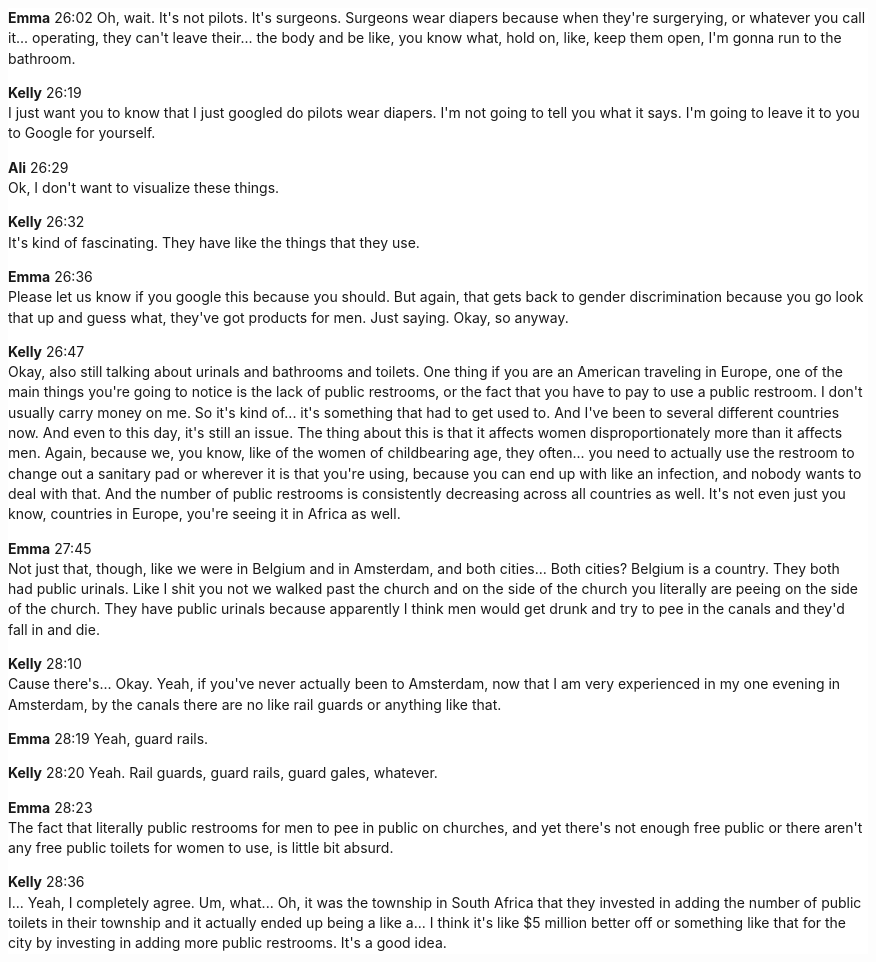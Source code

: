 **Emma** 26:02
Oh, wait. It's not pilots. It's surgeons. Surgeons wear diapers because when they're surgerying, or whatever you call it... operating, they can't leave their... the body and be like, you know what, hold on, like, keep them open, I'm gonna run to the bathroom.

**Kelly** 26:19  
I just want you to know that I just googled do pilots wear diapers. I'm not going to tell you what it says. I'm going to leave it to you to Google for yourself.

**Ali** 26:29  
Ok, I don't want to visualize these things.

**Kelly** 26:32  
It's kind of fascinating. They have like the things that they use.

**Emma** 26:36  
Please let us know if you google this because you should. But again, that gets back to gender discrimination because you go look that up and guess what, they've got products for men. Just saying. Okay, so anyway.

**Kelly** 26:47  
Okay, also still talking about urinals and bathrooms and toilets. One thing if you are an American traveling in Europe, one of the main things you're going to notice is the lack of public restrooms, or the fact that you have to pay to use a public restroom. I don't usually carry money on me. So it's kind of... it's something that had to get used to. And I've been to several different countries now. And even to this day, it's still an issue. The thing about this is that it affects women disproportionately more than it affects men. Again, because we, you know, like of the women of childbearing age, they often... you need to actually use the restroom to change out a sanitary pad or wherever it is that you're using, because you can end up with like an infection, and nobody wants to deal with that. And the number of public restrooms is consistently decreasing across all countries as well. It's not even just you know, countries in Europe, you're seeing it in Africa as well.

**Emma** 27:45  
Not just that, though, like we were in Belgium and in Amsterdam, and both cities... Both cities? Belgium is a country. They both had public urinals. Like I shit you not we walked past the church and on the side of the church you literally are peeing on the side of the church. They have public urinals because apparently I think men would get drunk and try to pee in the canals and they'd fall in and die.

**Kelly** 28:10  
Cause there's... Okay. Yeah, if you've never actually been to Amsterdam, now that I am very experienced in my one evening in Amsterdam, by the canals there are no like rail guards or anything like that.

**Emma** 28:19
Yeah, guard rails.

**Kelly** 28:20
Yeah. Rail guards, guard rails, guard gales, whatever.

**Emma** 28:23  
The fact that literally public restrooms for men to pee in public on churches, and yet there's not enough free public or there aren't any free public toilets for women to use, is little bit absurd.

**Kelly** 28:36  
I... Yeah, I completely agree. Um, what... Oh, it was the township in South Africa that they invested in adding the number of public toilets in their township and it actually ended up being a like a... I think it's like \$5 million better off or something like that for the city by investing in adding more public restrooms. It's a good idea.
